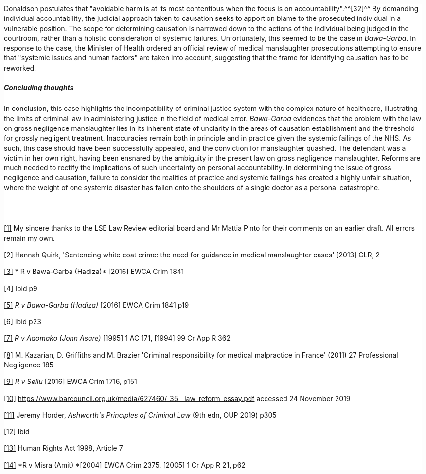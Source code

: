 Donaldson postulates that "avoidable harm is at its most contentious when the focus is on accountability".[^^[32]^^](#_ftn32) By demanding individual accountability, the judicial approach taken to causation seeks to apportion blame to the prosecuted individual in a vulnerable position. The scope for determining causation is narrowed down to the actions of the individual being judged in the courtroom, rather than a holistic consideration of systemic failures. Unfortunately, this seemed to be the case in *Bawa-Garba*. In response to the case, the Minister of Health ordered an official review of medical manslaughter prosecutions attempting to ensure that "systemic issues and human factors" are taken into account, suggesting that the frame for identifying causation has to be reworked.

##### Concluding thoughts

In conclusion, this case highlights the incompatibility of criminal justice system with the complex nature of healthcare, illustrating the limits of criminal law in administering justice in the field of medical error. *Bawa-Garba* evidences that the problem with the law on gross negligence manslaughter lies in its inherent state of unclarity in the areas of causation establishment and the threshold for grossly negligent treatment. Inaccuracies remain both in principle and in practice given the systemic failings of the NHS. As such, this case should have been successfully appealed, and the conviction for manslaughter quashed. The defendant was a victim in her own right, having been ensnared by the ambiguity in the present law on gross negligence manslaughter. Reforms are much needed to rectify the implications of such uncertainty on personal accountability. In determining the issue of gross negligence and causation, failure to consider the realities of practice and systemic failings has created a highly unfair situation, where the weight of one systemic disaster has fallen onto the shoulders of a single doctor as a personal catastrophe.

---
<br>

[[1]](#_ftnref1) My sincere thanks to the LSE Law Review editorial board and Mr Mattia Pinto for their comments on an earlier draft. All errors remain my own.

[[2]](#_ftnref2) Hannah Quirk, 'Sentencing white coat crime: the need for guidance in medical manslaughter cases' [2013] CLR, 2

[[3]](#_ftnref3)  * R v Bawa-Garba (Hadiza)* [2016] EWCA Crim 1841

[[4]](#_ftnref4) Ibid p9

[[5]](#_ftnref5)  *R v Bawa-Garba (Hadiza)* [2016] EWCA Crim 1841 p19

[[6]](#_ftnref6) Ibid p23

[[7]](#_ftnref7) *R v Adomako (John Asare)* [1995] 1 AC 171, [1994] 99 Cr App R 362

[[8]](#_ftnref8) M. Kazarian, D. Griffiths and M. Brazier 'Criminal responsibility for medical malpractice in France' (2011) 27 Professional Negligence 185

[[9]](#_ftnref9) *R v Sellu* [2016] EWCA Crim 1716, p151

[[10]](#_ftnref10) <https://www.barcouncil.org.uk/media/627460/_35__law_reform_essay.pdf> accessed 24 November 2019

[[11]](#_ftnref11) Jeremy Horder, *Ashworth's Principles of Criminal Law* (9th edn, OUP 2019) p305

[[12]](#_ftnref12) Ibid

[[13]](#_ftnref13) Human Rights Act 1998, Article 7

[[14]](#_ftnref14)  *R v Misra (Amit) *[2004] EWCA Crim 2375, [2005] 1 Cr App R 21, p62
